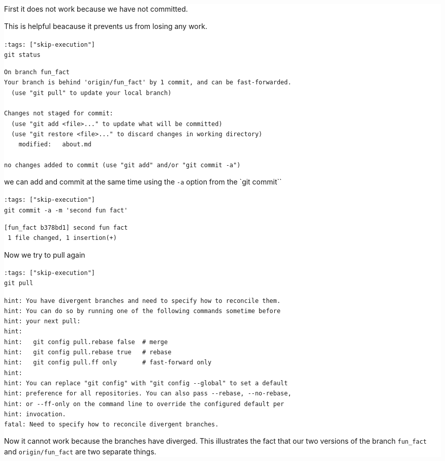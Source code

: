 First it does not work because we have not committed. 

This is helpful beacause it prevents us from losing any work. 
```{code-cell} bash
:tags: ["skip-execution"]
git status
```

```{code-block} console
On branch fun_fact
Your branch is behind 'origin/fun_fact' by 1 commit, and can be fast-forwarded.
  (use "git pull" to update your local branch)

Changes not staged for commit:
  (use "git add <file>..." to update what will be committed)
  (use "git restore <file>..." to discard changes in working directory)
	modified:   about.md

no changes added to commit (use "git add" and/or "git commit -a")
```

we can add and commit at the same time using the `-a` option from the `git commit``

```{code-cell} bash
:tags: ["skip-execution"]
git commit -a -m 'second fun fact'
```

```{code-block} console
[fun_fact b378bd1] second fun fact
 1 file changed, 1 insertion(+)
```

Now we try to pull again

```{code-cell} bash
:tags: ["skip-execution"]
git pull
```

```{code-block} console
hint: You have divergent branches and need to specify how to reconcile them.
hint: You can do so by running one of the following commands sometime before
hint: your next pull:
hint: 
hint:   git config pull.rebase false  # merge
hint:   git config pull.rebase true   # rebase
hint:   git config pull.ff only       # fast-forward only
hint: 
hint: You can replace "git config" with "git config --global" to set a default
hint: preference for all repositories. You can also pass --rebase, --no-rebase,
hint: or --ff-only on the command line to override the configured default per
hint: invocation.
fatal: Need to specify how to reconcile divergent branches.
```

Now it cannot work because the branches have diverged.  This illustrates the fact that our two versions of the branch `fun_fact` and `origin/fun_fact` are two separate things.  
